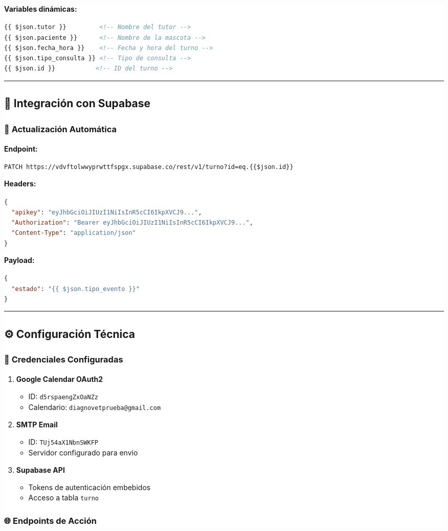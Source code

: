 **Variables dinámicas:**
```html
{{ $json.tutor }}         <!-- Nombre del tutor -->
{{ $json.paciente }}      <!-- Nombre de la mascota -->
{{ $json.fecha_hora }}    <!-- Fecha y hora del turno -->
{{ $json.tipo_consulta }} <!-- Tipo de consulta -->
{{ $json.id }}           <!-- ID del turno -->
```

---

## 💾 Integración con Supabase

### 🔄 **Actualización Automática**

**Endpoint:** 
```
PATCH https://vdvftolwwyprwttfspgx.supabase.co/rest/v1/turno?id=eq.{{$json.id}}
```

**Headers:**
```json
{
  "apikey": "eyJhbGciOiJIUzI1NiIsInR5cCI6IkpXVCJ9...",
  "Authorization": "Bearer eyJhbGciOiJIUzI1NiIsInR5cCI6IkpXVCJ9...",
  "Content-Type": "application/json"
}
```

**Payload:**
```json
{
  "estado": "{{ $json.tipo_evento }}"
}
```

---

## ⚙️ Configuración Técnica

### 🔐 **Credenciales Configuradas**

1. **Google Calendar OAuth2**
   - ID: `d5rspaengZxOaNZz`
   - Calendario: `diagnovetprueba@gmail.com`

2. **SMTP Email**
   - ID: `TUj54aX1NbnSWKFP`
   - Servidor configurado para envío

3. **Supabase API**
   - Tokens de autenticación embebidos
   - Acceso a tabla `turno`

### 🌐 **Endpoints de Acción**
